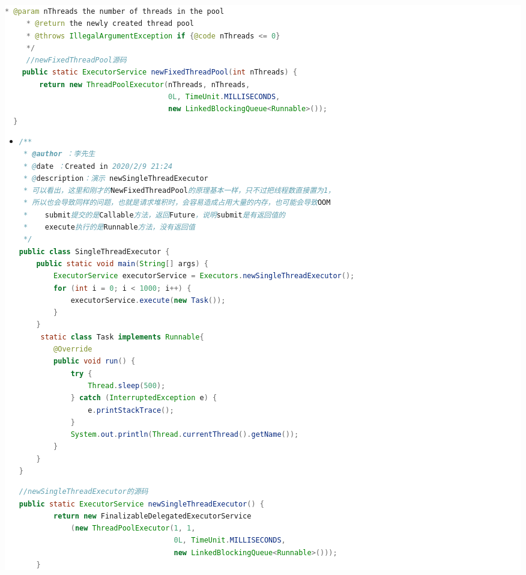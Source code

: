   ```java
  * @param nThreads the number of threads in the pool
       * @return the newly created thread pool
       * @throws IllegalArgumentException if {@code nThreads <= 0}
       */
       //newFixedThreadPool源码
      public static ExecutorService newFixedThreadPool(int nThreads) {
          return new ThreadPoolExecutor(nThreads, nThreads,
                                        0L, TimeUnit.MILLISECONDS,
                                        new LinkedBlockingQueue<Runnable>());
    }
  ```
  
- ```java
  /**
   * @author ：李先生
   * @date ：Created in 2020/2/9 21:24
   * @description：演示 newSingleThreadExecutor
   * 可以看出，这里和刚才的NewFixedThreadPool的原理基本一样，只不过把线程数直接置为1，
   * 所以也会导致同样的问题，也就是请求堆积时，会容易造成占用大量的内存，也可能会导致OOM
   *	submit提交的是Callable方法，返回Future，说明submit是有返回值的
   *	execute执行的是Runnable方法，没有返回值
   */
  public class SingleThreadExecutor {
      public static void main(String[] args) {
          ExecutorService executorService = Executors.newSingleThreadExecutor();
          for (int i = 0; i < 1000; i++) {
              executorService.execute(new Task());
          }
      }
       static class Task implements Runnable{
          @Override
          public void run() {
              try {
                  Thread.sleep(500);
              } catch (InterruptedException e) {
                  e.printStackTrace();
              }
              System.out.println(Thread.currentThread().getName());
          }
      }
  }

  ```
  
  ```java
  //newSingleThreadExecutor的源码
  public static ExecutorService newSingleThreadExecutor() {
          return new FinalizableDelegatedExecutorService
              (new ThreadPoolExecutor(1, 1,
                                      0L, TimeUnit.MILLISECONDS,
                                      new LinkedBlockingQueue<Runnable>()));
      }

  ```
  